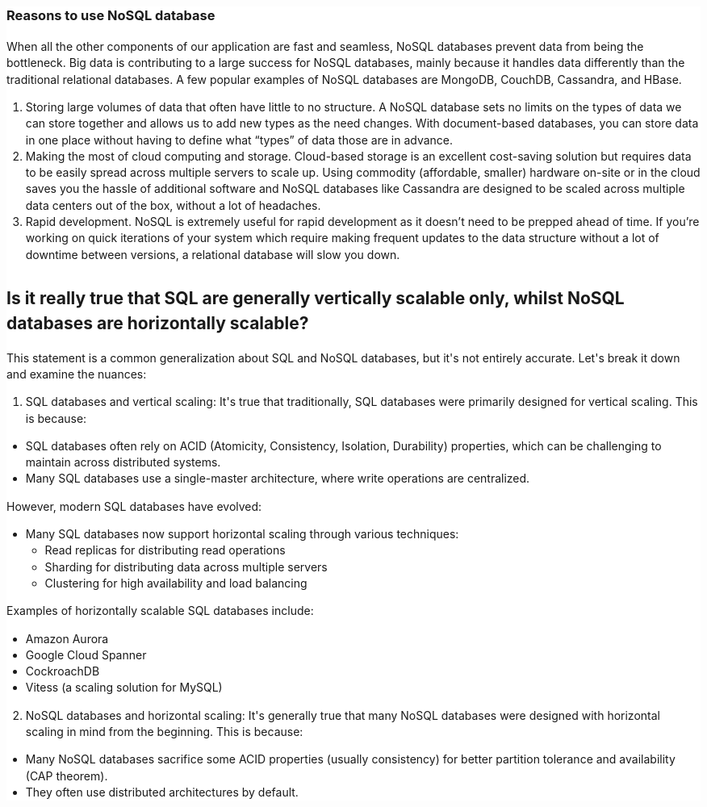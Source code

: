 ### Reasons to use NoSQL database

When all the other components of our application are fast and seamless, NoSQL databases prevent data from being the bottleneck. Big data is contributing to a large success for NoSQL databases, mainly because it handles data differently than the traditional relational databases. A few popular examples of NoSQL databases are MongoDB, CouchDB, Cassandra, and HBase.

1. Storing large volumes of data that often have little to no structure. A NoSQL database sets no limits on the types of data we can store together and allows us to add new types as the need changes. With document-based databases, you can store data in one place without having to define what “types” of data those are in advance.
2. Making the most of cloud computing and storage. Cloud-based storage is an excellent cost-saving solution but requires data to be easily spread across multiple servers to scale up. Using commodity (affordable, smaller) hardware on-site or in the cloud saves you the hassle of additional software and NoSQL databases like Cassandra are designed to be scaled across multiple data centers out of the box, without a lot of headaches.
3. Rapid development. NoSQL is extremely useful for rapid development as it doesn’t need to be prepped ahead of time. If you’re working on quick iterations of your system which require making frequent updates to the data structure without a lot of downtime between versions, a relational database will slow you down.

## Is it really true that SQL are generally vertically scalable only, whilst NoSQL databases are horizontally scalable?

This statement is a common generalization about SQL and NoSQL databases, but it's not entirely accurate. Let's break it down and examine the nuances:

1. SQL databases and vertical scaling:
   It's true that traditionally, SQL databases were primarily designed for vertical scaling. This is because:

- SQL databases often rely on ACID (Atomicity, Consistency, Isolation, Durability) properties, which can be challenging to maintain across distributed systems.
- Many SQL databases use a single-master architecture, where write operations are centralized.

However, modern SQL databases have evolved:

- Many SQL databases now support horizontal scaling through various techniques:
  - Read replicas for distributing read operations
  - Sharding for distributing data across multiple servers
  - Clustering for high availability and load balancing

Examples of horizontally scalable SQL databases include:

- Amazon Aurora
- Google Cloud Spanner
- CockroachDB
- Vitess (a scaling solution for MySQL)

2. NoSQL databases and horizontal scaling:
   It's generally true that many NoSQL databases were designed with horizontal scaling in mind from the beginning. This is because:

- Many NoSQL databases sacrifice some ACID properties (usually consistency) for better partition tolerance and availability (CAP theorem).
- They often use distributed architectures by default.
